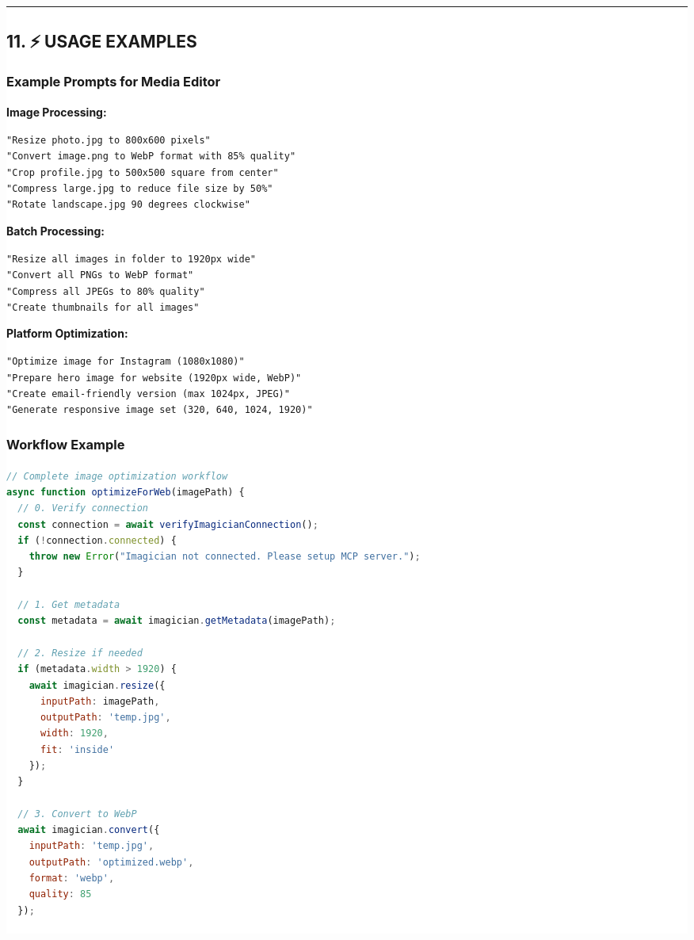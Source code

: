```markdown
```

---

## 11. ⚡ USAGE EXAMPLES

### Example Prompts for Media Editor

**Image Processing:**
```
"Resize photo.jpg to 800x600 pixels"
"Convert image.png to WebP format with 85% quality"
"Crop profile.jpg to 500x500 square from center"
"Compress large.jpg to reduce file size by 50%"
"Rotate landscape.jpg 90 degrees clockwise"
```

**Batch Processing:**
```
"Resize all images in folder to 1920px wide"
"Convert all PNGs to WebP format"
"Compress all JPEGs to 80% quality"
"Create thumbnails for all images"
```

**Platform Optimization:**
```
"Optimize image for Instagram (1080x1080)"
"Prepare hero image for website (1920px wide, WebP)"
"Create email-friendly version (max 1024px, JPEG)"
"Generate responsive image set (320, 640, 1024, 1920)"
```

### Workflow Example

```javascript
// Complete image optimization workflow
async function optimizeForWeb(imagePath) {
  // 0. Verify connection
  const connection = await verifyImagicianConnection();
  if (!connection.connected) {
    throw new Error("Imagician not connected. Please setup MCP server.");
  }
  
  // 1. Get metadata
  const metadata = await imagician.getMetadata(imagePath);
  
  // 2. Resize if needed
  if (metadata.width > 1920) {
    await imagician.resize({
      inputPath: imagePath,
      outputPath: 'temp.jpg',
      width: 1920,
      fit: 'inside'
    });
  }
  
  // 3. Convert to WebP
  await imagician.convert({
    inputPath: 'temp.jpg',
    outputPath: 'optimized.webp',
    format: 'webp',
    quality: 85
  });
  
```